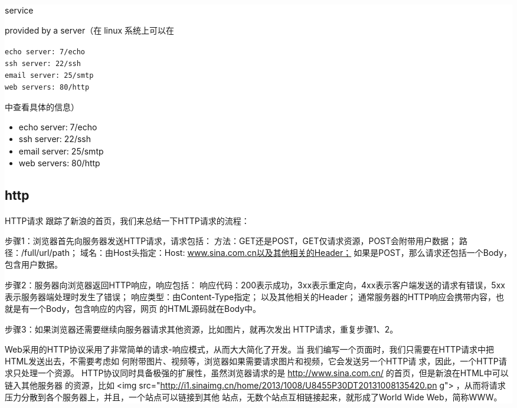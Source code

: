 
  service

   

  provided by a server（在 linux 系统上可以在

   

  ```
  echo server: 7/echo
  ssh server: 22/ssh
  email server: 25/smtp
  web servers: 80/http
  ```

   

  中查看具体的信息）

  - echo server: 7/echo
  - ssh server: 22/ssh
  - email server: 25/smtp
  - web servers: 80/http



## http

HTTP请求
跟踪了新浪的首页，我们来总结一下HTTP请求的流程：

步骤1：浏览器首先向服务器发送HTTP请求，请求包括：
方法：GET还是POST，GET仅请求资源，POST会附带用户数据；
路径：/full/url/path；
域名：由Host头指定：Host: www.sina.com.cn以及其他相关的Header；
如果是POST，那么请求还包括一个Body，包含用户数据。

步骤2：服务器向浏览器返回HTTP响应，响应包括：
响应代码：200表示成功，3xx表示重定向，4xx表示客户端发送的请求有错误，5xx
表示服务器端处理时发生了错误；
响应类型：由Content-Type指定；
以及其他相关的Header；
通常服务器的HTTP响应会携带内容，也就是有一个Body，包含响应的内容，网页
的HTML源码就在Body中。

步骤3：如果浏览器还需要继续向服务器请求其他资源，比如图片，就再次发出
HTTP请求，重复步骤1、2。

Web采用的HTTP协议采用了非常简单的请求-响应模式，从而大大简化了开发。当
我们编写一个页面时，我们只需要在HTTP请求中把HTML发送出去，不需要考虑如
何附带图片、视频等，浏览器如果需要请求图片和视频，它会发送另一个HTTP请
求，因此，一个HTTP请求只处理一个资源。
HTTP协议同时具备极强的扩展性，虽然浏览器请求的是 http://www.sina.com.cn/ 的首页，但是新浪在HTML中可以链入其他服务器
的资源，比如 &lt;img src="http://i1.sinaimg.cn/home/2013/1008/U8455P30DT20131008135420.pn
g"&gt; ，从而将请求压力分散到各个服务器上，并且，一个站点可以链接到其他
站点，无数个站点互相链接起来，就形成了World Wide Web，简称WWW。


